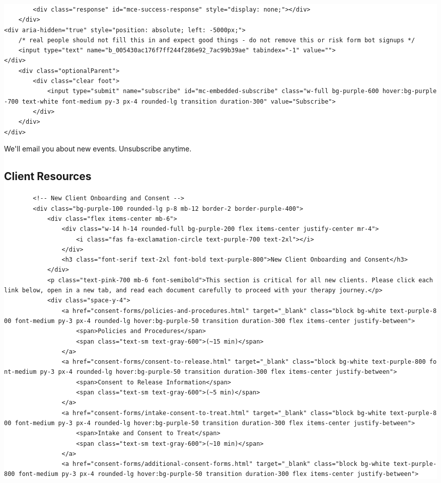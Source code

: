             <div class="response" id="mce-success-response" style="display: none;"></div>
        </div>
    <div aria-hidden="true" style="position: absolute; left: -5000px;">
        /* real people should not fill this in and expect good things - do not remove this or risk form bot signups */
        <input type="text" name="b_005430ac176f7ff244f286e92_7ac99b39ae" tabindex="-1" value="">
    </div>
        <div class="optionalParent">
            <div class="clear foot">
                <input type="submit" name="subscribe" id="mc-embedded-subscribe" class="w-full bg-purple-600 hover:bg-purple-700 text-white font-medium py-3 px-4 rounded-lg transition duration-300" value="Subscribe">
            </div>
        </div>
    </div>
</form>
</div>
</div>
                    <p class="text-xs text-pink-700 mt-4">We'll email you about new events. Unsubscribe anytime.</p>
                </div>
            </div>
        </div>
    </section>
    <!-- Client Resources Hub -->
    <section id="resources" class="py-16 bg-white">
        <div class="max-w-7xl mx-auto px-4 sm:px-6 lg:px-8">
            <div class="text-center mb-12">
                <h2 class="font-serif text-3xl font-bold text-purple-800 mb-4">Client Resources</h2>
                <div class="w-24 h-1 bg-purple-500 mx-auto"></div>
            </div>
          
            <!-- New Client Onboarding and Consent -->
            <div class="bg-purple-100 rounded-lg p-8 mb-12 border-2 border-purple-400">
                <div class="flex items-center mb-6">
                    <div class="w-14 h-14 rounded-full bg-purple-200 flex items-center justify-center mr-4">
                        <i class="fas fa-exclamation-circle text-purple-700 text-2xl"></i>
                    </div>
                    <h3 class="font-serif text-2xl font-bold text-purple-800">New Client Onboarding and Consent</h3>
                </div>
                <p class="text-pink-700 mb-6 font-semibold">This section is critical for all new clients. Please click each link below, open in a new tab, and read each document carefully to proceed with your therapy journey.</p>
                <div class="space-y-4">
                    <a href="consent-forms/policies-and-procedures.html" target="_blank" class="block bg-white text-purple-800 font-medium py-3 px-4 rounded-lg hover:bg-purple-50 transition duration-300 flex items-center justify-between">
                        <span>Policies and Procedures</span>
                        <span class="text-sm text-gray-600">(~15 min)</span>
                    </a>
                    <a href="consent-forms/consent-to-release.html" target="_blank" class="block bg-white text-purple-800 font-medium py-3 px-4 rounded-lg hover:bg-purple-50 transition duration-300 flex items-center justify-between">
                        <span>Consent to Release Information</span>
                        <span class="text-sm text-gray-600">(~5 min)</span>
                    </a>
                    <a href="consent-forms/intake-consent-to-treat.html" target="_blank" class="block bg-white text-purple-800 font-medium py-3 px-4 rounded-lg hover:bg-purple-50 transition duration-300 flex items-center justify-between">
                        <span>Intake and Consent to Treat</span>
                        <span class="text-sm text-gray-600">(~10 min)</span>
                    </a>
                    <a href="consent-forms/additional-consent-forms.html" target="_blank" class="block bg-white text-purple-800 font-medium py-3 px-4 rounded-lg hover:bg-purple-50 transition duration-300 flex items-center justify-between">